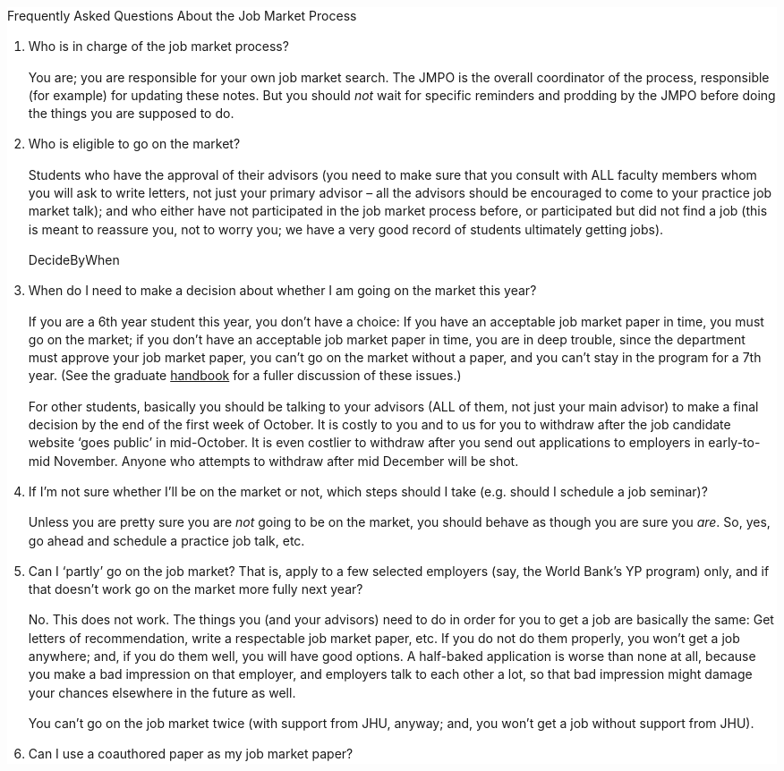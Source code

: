 
Frequently Asked Questions About the Job Market Process

1.  Who is in charge of the job market process?
    
    You are; you are responsible for your own job market search. The JMPO is the overall coordinator of the process, responsible (for example) for updating these notes. But you should <span>*not*</span> wait for specific reminders and prodding by the JMPO before doing the things you are supposed to do.

2.  Who is eligible to go on the market?
    
    Students who have the approval of their advisors (you need to make sure that you consult with ALL faculty members whom you will ask to write letters, not just your primary advisor – all the advisors should be encouraged to come to your practice job market talk); and who either have not participated in the job market process before, or participated but did not find a job (this is meant to reassure you, not to worry you; we have a very good record of students ultimately getting jobs).
    
    <div id="DecideByWhen">
    
    DecideByWhen
    
    </div>

3.  When do I need to make a decision about whether I am going on the market this year?
    
    If you are a 6th year student this year, you don’t have a choice: If you have an acceptable job market paper in time, you must go on the market; if you don’t have an acceptable job market paper in time, you are in deep trouble, since the department must approve your job market paper, you can’t go on the market without a paper, and you can’t stay in the program for a 7th year. (See the graduate [handbook](http://www.econ2.jhu.edu/pdf/Econ_Grad_Handbook.pdf) for a fuller discussion of these issues.)
    
    For other students, basically you should be talking to your advisors (ALL of them, not just your main advisor) to make a final decision by the end of the first week of October. It is costly to you and to us for you to withdraw after the job candidate website ‘goes public’ in mid-October. It is even costlier to withdraw after you send out applications to employers in early-to-mid November. Anyone who attempts to withdraw after mid December will be shot.

4.  If I’m not sure whether I’ll be on the market or not, which steps should I take (e.g. should I schedule a job seminar)?
    
    Unless you are pretty sure you are <span>*not*</span> going to be on the market, you should behave as though you are sure you <span>*are*</span>. So, yes, go ahead and schedule a practice job talk, etc.

5.  Can I ‘partly’ go on the job market? That is, apply to a few selected employers (say, the World Bank’s YP program) only, and if that doesn’t work go on the market more fully next year?
    
    No. This does not work. The things you (and your advisors) need to do in order for you to get a job are basically the same: Get letters of recommendation, write a respectable job market paper, etc. If you do not do them properly, you won’t get a job anywhere; and, if you do them well, you will have good options. A half-baked application is worse than none at all, because you make a bad impression on that employer, and employers talk to each other a lot, so that bad impression might damage your chances elsewhere in the future as well.
    
    You can’t go on the job market twice (with support from JHU, anyway; and, you won’t get a job without support from JHU).

6.  Can I use a coauthored paper as my job market paper?
    